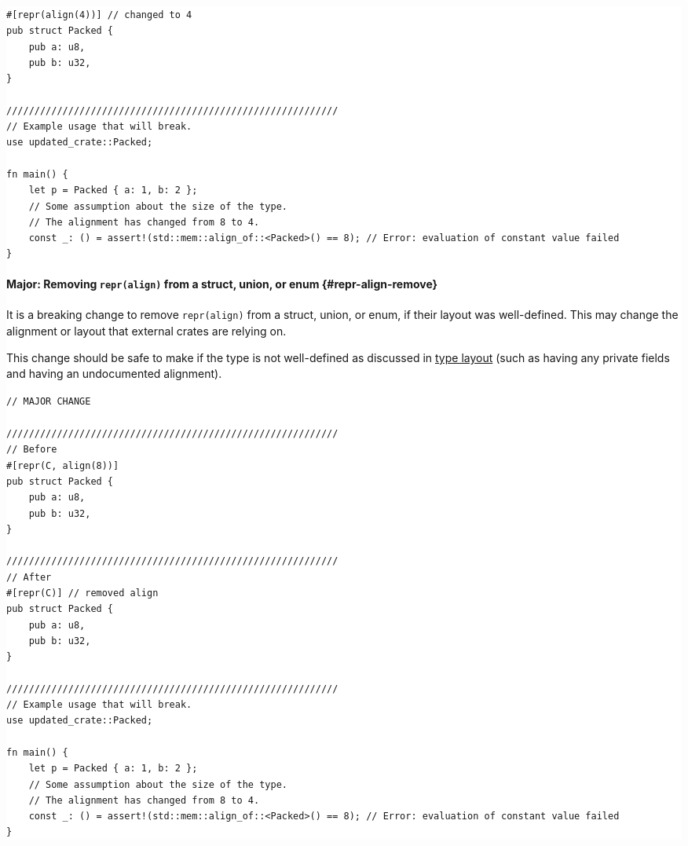 ```rust,ignore
#[repr(align(4))] // changed to 4
pub struct Packed {
    pub a: u8,
    pub b: u32,
}

///////////////////////////////////////////////////////////
// Example usage that will break.
use updated_crate::Packed;

fn main() {
    let p = Packed { a: 1, b: 2 };
    // Some assumption about the size of the type.
    // The alignment has changed from 8 to 4.
    const _: () = assert!(std::mem::align_of::<Packed>() == 8); // Error: evaluation of constant value failed
}
```

#### Major: Removing `repr(align)` from a struct, union, or enum {#repr-align-remove}

It is a breaking change to remove `repr(align)` from a struct, union, or enum, if their layout was well-defined.
This may change the alignment or layout that external crates are relying on.

This change should be safe to make if the type is not well-defined as discussed in [type layout](#type-layout) (such as having any private fields and having an undocumented alignment).

```rust,ignore
// MAJOR CHANGE

///////////////////////////////////////////////////////////
// Before
#[repr(C, align(8))]
pub struct Packed {
    pub a: u8,
    pub b: u32,
}

///////////////////////////////////////////////////////////
// After
#[repr(C)] // removed align
pub struct Packed {
    pub a: u8,
    pub b: u32,
}

///////////////////////////////////////////////////////////
// Example usage that will break.
use updated_crate::Packed;

fn main() {
    let p = Packed { a: 1, b: 2 };
    // Some assumption about the size of the type.
    // The alignment has changed from 8 to 4.
    const _: () = assert!(std::mem::align_of::<Packed>() == 8); // Error: evaluation of constant value failed
}
```


[Change categories]: #change-categories
[SemVer compatibility]: resolver.md#semver-compatibility
[the default representation]: ../../reference/type-layout.html#the-default-representation
[primitive representation]: ../../reference/type-layout.html#primitive-representations
[`repr` attribute]: ../../reference/type-layout.html#representations
[`std::mem::transmute`]: ../../std/mem/fn.transmute.html
[`UnsafeCell`]: ../../std/cell/struct.UnsafeCell.html#memory-layout
[edition-closures]: ../../edition-guide/rust-2021/disjoint-capture-in-closures.html
[RPIT]: ../../reference/types/impl-trait.md#abstract-return-types
[rpit-capture-guide]: ../../edition-guide/rust-2024/rpit-lifetime-capture.html
[rpit-reference]: ../../reference/types/impl-trait.md#capturing
[`unused_must_use`]: ../../rustc/lints/listing/warn-by-default.html#unused-must-use
[deprecated-lint]: ../../rustc/lints/listing/warn-by-default.html#deprecated
[must-use-attr]: ../../reference/attributes/diagnostics.html#the-must_use-attribute
[`unused_unsafe`]: ../../rustc/lints/listing/warn-by-default.html#unused-unsafe
[opt-dep]: features.md#optional-dependencies
[`cfg` attribute]: ../../reference/conditional-compilation.md#the-cfg-attribute
[`no_std`]: ../../reference/names/preludes.html#the-no_std-attribute
[`pub use`]: ../../reference/items/use-declarations.html
[Cargo feature]: features.md
[Cargo features]: features.md
[cfg-accessible]: https://github.com/rust-lang/rust/issues/64797
[cfg-version]: https://github.com/rust-lang/rust/issues/64796
[conditional compilation]: ../../reference/conditional-compilation.md
[Default]: ../../std/default/trait.Default.html
[deprecated]: ../../reference/attributes/diagnostics.html#the-deprecated-attribute
[disambiguation syntax]: ../../reference/expressions/call-expr.html#disambiguating-function-calls
[functional update syntax]: ../../reference/expressions/struct-expr.html#functional-update-syntax
[inherent implementations]: ../../reference/items/implementations.html#inherent-implementations
[items]: ../../reference/items.html
[non_exhaustive]: ../../reference/attributes/type_system.html#the-non_exhaustive-attribute
[object safe]: ../../reference/items/traits.html#object-safety
[rust-feature]: https://doc.rust-lang.org/nightly/unstable-book/
[sealed trait]: https://rust-lang.github.io/api-guidelines/future-proofing.html#sealed-traits-protect-against-downstream-implementations-c-sealed
[SemVer]: https://semver.org/
[struct literal]: ../../reference/expressions/struct-expr.html
[wildcard patterns]: ../../reference/patterns.html#wildcard-pattern
[unused_unsafe]: ../../rustc/lints/listing/warn-by-default.html#unused-unsafe
[msrv-is-minor]: https://github.com/rust-lang/api-guidelines/discussions/231